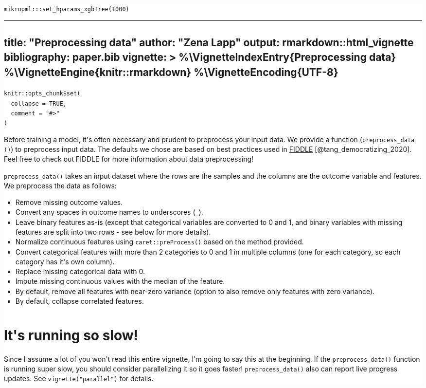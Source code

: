 ```{r, echo = FALSE}
mikropml:::set_hparams_xgbTree(1000)
```
---
title: "Preprocessing data"
author: "Zena Lapp"
output: rmarkdown::html_vignette
bibliography: paper.bib
vignette: >
  %\VignetteIndexEntry{Preprocessing data}
  %\VignetteEngine{knitr::rmarkdown}
  %\VignetteEncoding{UTF-8}
---

```{r, include = FALSE}
knitr::opts_chunk$set(
  collapse = TRUE,
  comment = "#>"
)
```

Before training a model, it's often necessary and prudent to preprocess
your input data. We provide a function (`preprocess_data()`) to preprocess input
data. The defaults we chose are based on best practices used in
[FIDDLE](https://gitlab.eecs.umich.edu/mld3/FIDDLE/-/tree/master/)
[@tang_democratizing_2020]. Feel free to check out FIDDLE for more information
about data preprocessing!

`preprocess_data()` takes an input dataset where the rows are the samples and
the columns are the outcome variable and features. We preprocess the data as
follows:

- Remove missing outcome values.
- Convert any spaces in outcome names to underscores (`_`).
- Leave binary features as-is (except that categorical variables are converted to 0 and 1, and binary variables with missing features are split into two rows - see below for more details).
- Normalize continuous features using `caret::preProcess()` based on the method provided.
- Convert categorical features with more than 2 categories to 0 and 1 in multiple columns (one for each category, so each category has it's own column).
- Replace missing categorical data with 0.
- Impute missing continuous values with the median of the feature. 
- By default, remove all features with near-zero variance (option to also remove only features with zero variance).
- By default, collapse correlated features.

# It's running so slow!

Since I assume a lot of you won't read this entire vignette, I'm going to say
this at the beginning. If the `preprocess_data()` function is running super
slow, you should consider parallelizing it so it goes faster!
`preprocess_data()` also can report live progress updates. See
`vignette("parallel")` for details.


[homepage]: https://www.contributor-covenant.org
